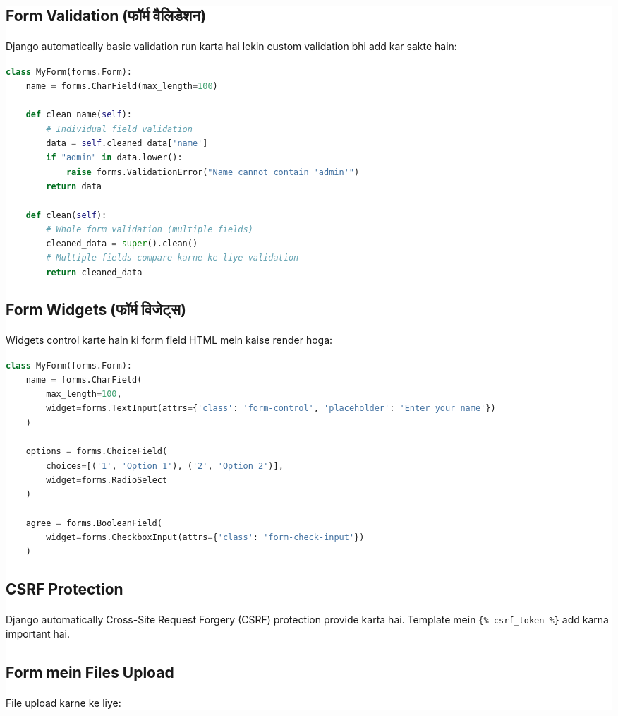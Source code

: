 ## Form Validation (फॉर्म वैलिडेशन)

Django automatically basic validation run karta hai lekin custom validation bhi add kar sakte hain:

```python
class MyForm(forms.Form):
    name = forms.CharField(max_length=100)
    
    def clean_name(self):
        # Individual field validation
        data = self.cleaned_data['name']
        if "admin" in data.lower():
            raise forms.ValidationError("Name cannot contain 'admin'")
        return data
    
    def clean(self):
        # Whole form validation (multiple fields)
        cleaned_data = super().clean()
        # Multiple fields compare karne ke liye validation
        return cleaned_data
```

## Form Widgets (फॉर्म विजेट्स)

Widgets control karte hain ki form field HTML mein kaise render hoga:

```python
class MyForm(forms.Form):
    name = forms.CharField(
        max_length=100,
        widget=forms.TextInput(attrs={'class': 'form-control', 'placeholder': 'Enter your name'})
    )
    
    options = forms.ChoiceField(
        choices=[('1', 'Option 1'), ('2', 'Option 2')],
        widget=forms.RadioSelect
    )
    
    agree = forms.BooleanField(
        widget=forms.CheckboxInput(attrs={'class': 'form-check-input'})
    )
```

## CSRF Protection

Django automatically Cross-Site Request Forgery (CSRF) protection provide karta hai. Template mein `{% csrf_token %}` add karna important hai.

## Form mein Files Upload

File upload karne ke liye:
